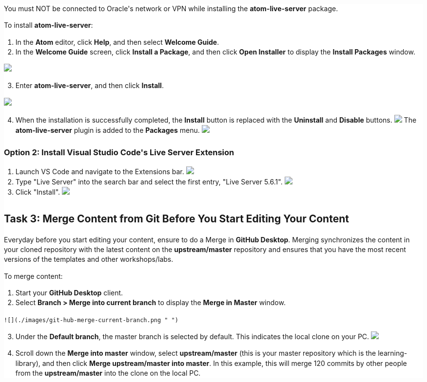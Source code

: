 You must NOT be connected to Oracle's network or VPN while installing the **atom-live-server** package.

To install **atom-live-server**:
1. In the **Atom** editor, click **Help**, and then select **Welcome Guide**.
2. In the **Welcome Guide** screen, click **Install a Package**, and then click **Open Installer** to display the **Install Packages** window.

  ![](./images/use-atom-editor-welcome-install-package.png " ")

3. Enter **atom-live-server**, and then click **Install**.

  ![](./images/use-atom-editor-welcome-install-package-atom-live-server.png " ")

4. When the installation is successfully completed, the **Install** button is replaced with the **Uninstall** and **Disable** buttons.
  ![](./images/use-atom-editor-welcome-uninstall-disable.png " ")
The **atom-live-server** plugin is added to the **Packages** menu.
  ![](./images/use-atom-editor-welcome-atom-live-server-package-menu.png " ")

### **Option 2: Install Visual Studio Code's Live Server Extension**

1. Launch VS Code and navigate to the Extensions bar.
  ![](./images/extensions-tab.png " ")
2. Type "Live Server" into the search bar and select the first entry, "Live Server 5.6.1".
  ![](./images/ls-search.png " ")
3. Click "Install".
  ![](./images/ls-install.png " ")

## Task 3: Merge Content from Git Before You Start Editing Your Content
  Everyday before you start editing your content, ensure to do a Merge in **GitHub Desktop**.
  Merging synchronizes the content in your cloned repository with the latest content on the **upstream/master** repository and ensures that you have the most recent versions of the templates and other workshops/labs.

  To merge content:
  1. Start your **GitHub Desktop** client.
  2. Select **Branch > Merge into current branch** to display the **Merge in Master** window.

    ![](./images/git-hub-merge-current-branch.png " ")

  3. Under the **Default branch**, the master branch is selected by default. This indicates the local clone on your PC.
    ![](./images/git-hub-merge-local-clone-default-branch.png " ")

  4. Scroll down the **Merge into master** window, select **upstream/master** (this is your master repository which is the learning-library), and then click **Merge upstream/master into master**. In this example, this will merge 120 commits by other people from the **upstream/master** into the clone on the local PC.
